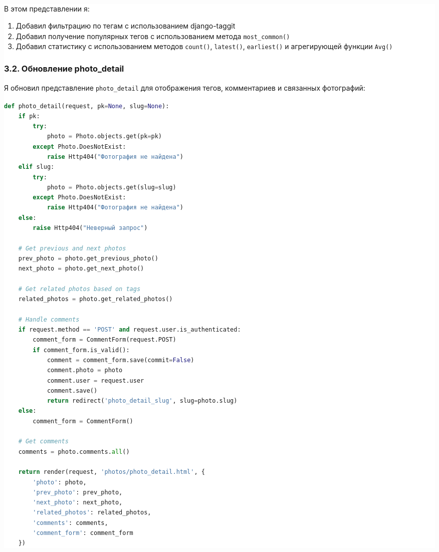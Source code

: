 В этом представлении я:
1. Добавил фильтрацию по тегам с использованием django-taggit
2. Добавил получение популярных тегов с использованием метода `most_common()`
3. Добавил статистику с использованием методов `count()`, `latest()`, `earliest()` и агрегирующей функции `Avg()`

### 3.2. Обновление photo_detail

Я обновил представление `photo_detail` для отображения тегов, комментариев и связанных фотографий:

```python
def photo_detail(request, pk=None, slug=None):
    if pk:
        try:
            photo = Photo.objects.get(pk=pk)
        except Photo.DoesNotExist:
            raise Http404("Фотография не найдена")
    elif slug:
        try:
            photo = Photo.objects.get(slug=slug)
        except Photo.DoesNotExist:
            raise Http404("Фотография не найдена")
    else:
        raise Http404("Неверный запрос")
    
    # Get previous and next photos
    prev_photo = photo.get_previous_photo()
    next_photo = photo.get_next_photo()
    
    # Get related photos based on tags
    related_photos = photo.get_related_photos()
    
    # Handle comments
    if request.method == 'POST' and request.user.is_authenticated:
        comment_form = CommentForm(request.POST)
        if comment_form.is_valid():
            comment = comment_form.save(commit=False)
            comment.photo = photo
            comment.user = request.user
            comment.save()
            return redirect('photo_detail_slug', slug=photo.slug)
    else:
        comment_form = CommentForm()
    
    # Get comments
    comments = photo.comments.all()
    
    return render(request, 'photos/photo_detail.html', {
        'photo': photo,
        'prev_photo': prev_photo,
        'next_photo': next_photo,
        'related_photos': related_photos,
        'comments': comments,
        'comment_form': comment_form
    })
```
